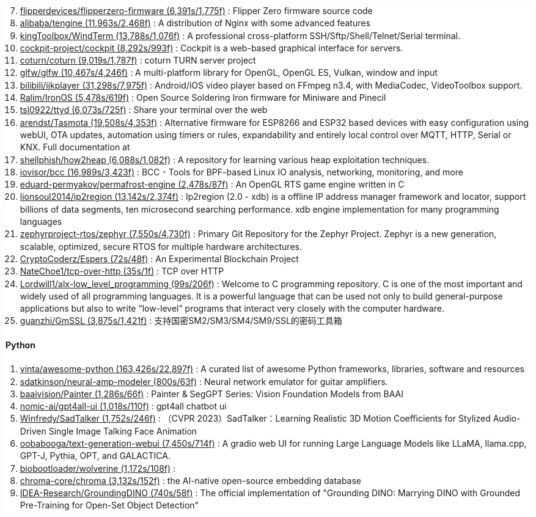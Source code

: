 7. [flipperdevices/flipperzero-firmware (6,391s/1,775f)](https://github.com/flipperdevices/flipperzero-firmware) : Flipper Zero firmware source code
8. [alibaba/tengine (11,963s/2,468f)](https://github.com/alibaba/tengine) : A distribution of Nginx with some advanced features
9. [kingToolbox/WindTerm (13,788s/1,076f)](https://github.com/kingToolbox/WindTerm) : A professional cross-platform SSH/Sftp/Shell/Telnet/Serial terminal.
10. [cockpit-project/cockpit (8,292s/993f)](https://github.com/cockpit-project/cockpit) : Cockpit is a web-based graphical interface for servers.
11. [coturn/coturn (9,019s/1,787f)](https://github.com/coturn/coturn) : coturn TURN server project
12. [glfw/glfw (10,467s/4,246f)](https://github.com/glfw/glfw) : A multi-platform library for OpenGL, OpenGL ES, Vulkan, window and input
13. [bilibili/ijkplayer (31,298s/7,975f)](https://github.com/bilibili/ijkplayer) : Android/iOS video player based on FFmpeg n3.4, with MediaCodec, VideoToolbox support.
14. [Ralim/IronOS (5,478s/619f)](https://github.com/Ralim/IronOS) : Open Source Soldering Iron firmware for Miniware and Pinecil
15. [tsl0922/ttyd (6,073s/725f)](https://github.com/tsl0922/ttyd) : Share your terminal over the web
16. [arendst/Tasmota (19,508s/4,353f)](https://github.com/arendst/Tasmota) : Alternative firmware for ESP8266 and ESP32 based devices with easy configuration using webUI, OTA updates, automation using timers or rules, expandability and entirely local control over MQTT, HTTP, Serial or KNX. Full documentation at
17. [shellphish/how2heap (6,088s/1,082f)](https://github.com/shellphish/how2heap) : A repository for learning various heap exploitation techniques.
18. [iovisor/bcc (16,989s/3,423f)](https://github.com/iovisor/bcc) : BCC - Tools for BPF-based Linux IO analysis, networking, monitoring, and more
19. [eduard-permyakov/permafrost-engine (2,478s/87f)](https://github.com/eduard-permyakov/permafrost-engine) : An OpenGL RTS game engine written in C
20. [lionsoul2014/ip2region (13,142s/2,374f)](https://github.com/lionsoul2014/ip2region) : Ip2region (2.0 - xdb) is a offline IP address manager framework and locator, support billions of data segments, ten microsecond searching performance. xdb engine implementation for many programming languages
21. [zephyrproject-rtos/zephyr (7,550s/4,730f)](https://github.com/zephyrproject-rtos/zephyr) : Primary Git Repository for the Zephyr Project. Zephyr is a new generation, scalable, optimized, secure RTOS for multiple hardware architectures.
22. [CryptoCoderz/Espers (72s/48f)](https://github.com/CryptoCoderz/Espers) : An Experimental Blockchain Project
23. [NateChoe1/tcp-over-http (35s/1f)](https://github.com/NateChoe1/tcp-over-http) : TCP over HTTP
24. [Lordwill1/alx-low_level_programming (99s/206f)](https://github.com/Lordwill1/alx-low_level_programming) : Welcome to C programming repository. C is one of the most important and widely used of all programming languages. It is a powerful language that can be used not only to build general-purpose applications but also to write “low-level” programs that interact very closely with the computer hardware.
25. [guanzhi/GmSSL (3,875s/1,421f)](https://github.com/guanzhi/GmSSL) : 支持国密SM2/SM3/SM4/SM9/SSL的密码工具箱

#### Python
1. [vinta/awesome-python (163,426s/22,897f)](https://github.com/vinta/awesome-python) : A curated list of awesome Python frameworks, libraries, software and resources
2. [sdatkinson/neural-amp-modeler (800s/63f)](https://github.com/sdatkinson/neural-amp-modeler) : Neural network emulator for guitar amplifiers.
3. [baaivision/Painter (1,286s/66f)](https://github.com/baaivision/Painter) : Painter & SegGPT Series: Vision Foundation Models from BAAI
4. [nomic-ai/gpt4all-ui (1,018s/110f)](https://github.com/nomic-ai/gpt4all-ui) : gpt4all chatbot ui
5. [Winfredy/SadTalker (1,752s/246f)](https://github.com/Winfredy/SadTalker) : （CVPR 2023）SadTalker：Learning Realistic 3D Motion Coefficients for Stylized Audio-Driven Single Image Talking Face Animation
6. [oobabooga/text-generation-webui (7,450s/714f)](https://github.com/oobabooga/text-generation-webui) : A gradio web UI for running Large Language Models like LLaMA, llama.cpp, GPT-J, Pythia, OPT, and GALACTICA.
7. [biobootloader/wolverine (1,172s/108f)](https://github.com/biobootloader/wolverine) : 
8. [chroma-core/chroma (3,132s/152f)](https://github.com/chroma-core/chroma) : the AI-native open-source embedding database
9. [IDEA-Research/GroundingDINO (740s/58f)](https://github.com/IDEA-Research/GroundingDINO) : The official implementation of "Grounding DINO: Marrying DINO with Grounded Pre-Training for Open-Set Object Detection"